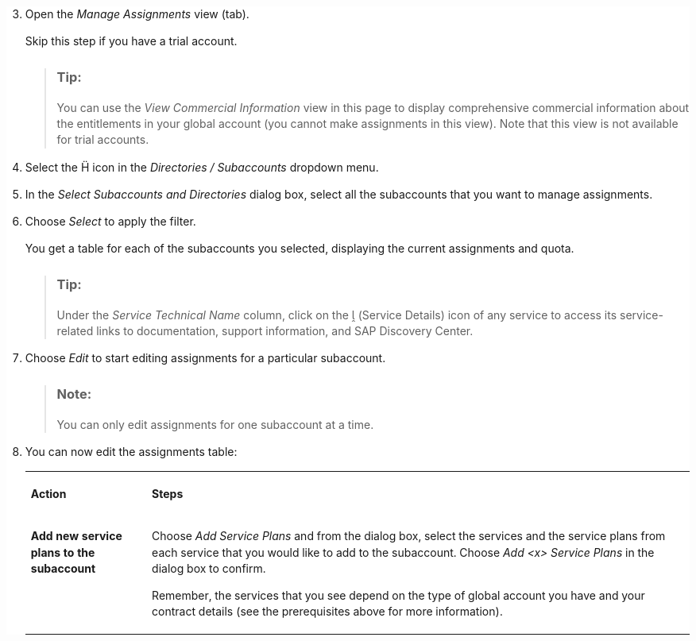 3.  Open the *Manage Assignments* view \(tab\).

    Skip this step if you have a trial account.

    > ### Tip:  
    > You can use the *View Commercial Information* view in this page to display comprehensive commercial information about the entitlements in your global account \(you cannot make assignments in this view\). Note that this view is not available for trial accounts.

4.  Select the <span class="SAP-icons-V5"></span> icon in the *Directories / Subaccounts* dropdown menu.

5.  In the *Select Subaccounts and Directories* dialog box, select all the subaccounts that you want to manage assignments.

6.  Choose *Select* to apply the filter.

    You get a table for each of the subaccounts you selected, displaying the current assignments and quota.

    > ### Tip:  
    > Under the *Service Technical Name* column, click on the <span class="SAP-icons-V5"></span> \(Service Details\) icon of any service to access its service-related links to documentation, support information, and SAP Discovery Center.

7.  Choose *Edit* to start editing assignments for a particular subaccount.

    > ### Note:  
    > You can only edit assignments for one subaccount at a time.

8.  You can now edit the assignments table:


    <table>
    <tr>
    <th valign="top">

    Action
    
    </th>
    <th valign="top">

    Steps
    
    </th>
    </tr>
    <tr>
    <td valign="top">
    
    **Add new service plans to the subaccount**
    
    </td>
    <td valign="top">
    
    Choose *Add Service Plans* and from the dialog box, select the services and the service plans from each service that you would like to add to the subaccount. Choose *Add <x\> Service Plans* in the dialog box to confirm.

    Remember, the services that you see depend on the type of global account you have and your contract details \(see the prerequisites above for more information\).
